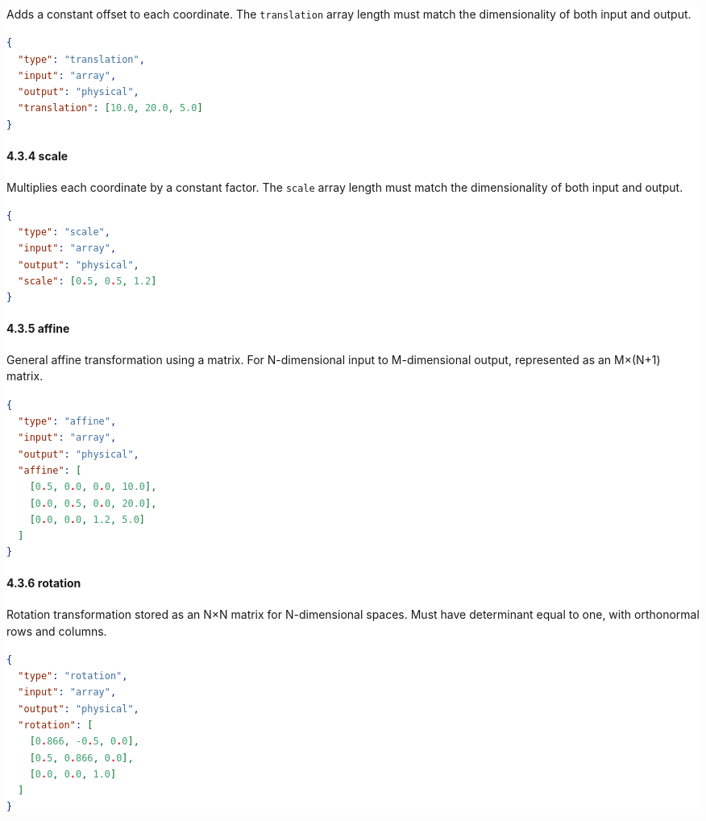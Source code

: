 Adds a constant offset to each coordinate. The `translation` array length must match the dimensionality of both input and output.

```json
{
  "type": "translation",
  "input": "array",
  "output": "physical",
  "translation": [10.0, 20.0, 5.0]
}
```

#### 4.3.4 scale

Multiplies each coordinate by a constant factor. The `scale` array length must match the dimensionality of both input and output.

```json
{
  "type": "scale",
  "input": "array", 
  "output": "physical",
  "scale": [0.5, 0.5, 1.2]
}
```

#### 4.3.5 affine

General affine transformation using a matrix. For N-dimensional input to M-dimensional output, represented as an M×(N+1) matrix.

```json
{
  "type": "affine",
  "input": "array",
  "output": "physical",
  "affine": [
    [0.5, 0.0, 0.0, 10.0],
    [0.0, 0.5, 0.0, 20.0],
    [0.0, 0.0, 1.2, 5.0]
  ]
}
```

#### 4.3.6 rotation

Rotation transformation stored as an N×N matrix for N-dimensional spaces. Must have determinant equal to one, with orthonormal rows and columns.

```json
{
  "type": "rotation",
  "input": "array",
  "output": "physical",
  "rotation": [
    [0.866, -0.5, 0.0],
    [0.5, 0.866, 0.0],
    [0.0, 0.0, 1.0]
  ]
}
```
